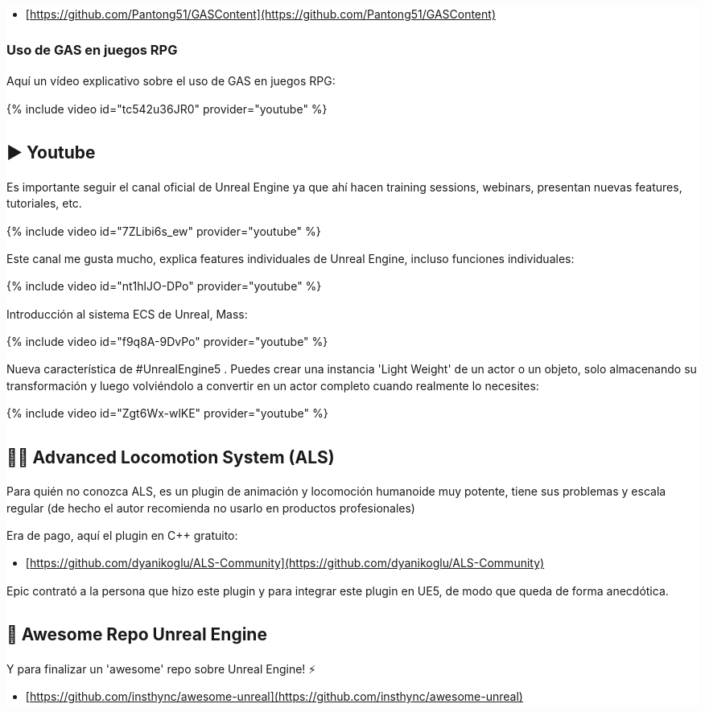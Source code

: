 - [https://github.com/Pantong51/GASContent](https://github.com/Pantong51/GASContent)

### Uso de GAS en juegos RPG

Aquí un vídeo explicativo sobre el uso de GAS en juegos RPG:

{% include video id="tc542u36JR0" provider="youtube" %}

## ▶️ Youtube
Es importante seguir el canal oficial de Unreal Engine ya que ahí hacen training sessions, webinars, presentan nuevas features, tutoriales, etc.

{% include video id="7ZLibi6s_ew" provider="youtube" %}

Este canal me gusta mucho, explica features individuales de Unreal Engine, incluso funciones individuales:

{% include video id="nt1hlJO-DPo" provider="youtube" %}

Introducción al sistema ECS de Unreal, Mass:

{% include video id="f9q8A-9DvPo" provider="youtube" %}

Nueva característica de #UnrealEngine5 . Puedes crear una instancia 'Light Weight' de un actor o un objeto, solo almacenando su transformación y luego volviéndolo a convertir en un actor completo cuando realmente lo necesites:

{% include video id="Zgt6Wx-wlKE" provider="youtube" %}

## 🏃‍♂️ Advanced Locomotion System (ALS)

Para quién no conozca ALS, es un plugin de animación y locomoción humanoide muy potente, tiene sus problemas y escala regular (de hecho el autor recomienda no usarlo en productos profesionales)

Era de pago, aquí el plugin en C++ gratuito:

- [https://github.com/dyanikoglu/ALS-Community](https://github.com/dyanikoglu/ALS-Community)

Epic contrató a la persona que hizo este plugin y para integrar este plugin en UE5, de modo que queda de forma anecdótica.

## 🐙 Awesome Repo Unreal Engine

Y para finalizar un 'awesome' repo sobre Unreal Engine! ⚡

- [https://github.com/insthync/awesome-unreal](https://github.com/insthync/awesome-unreal)
